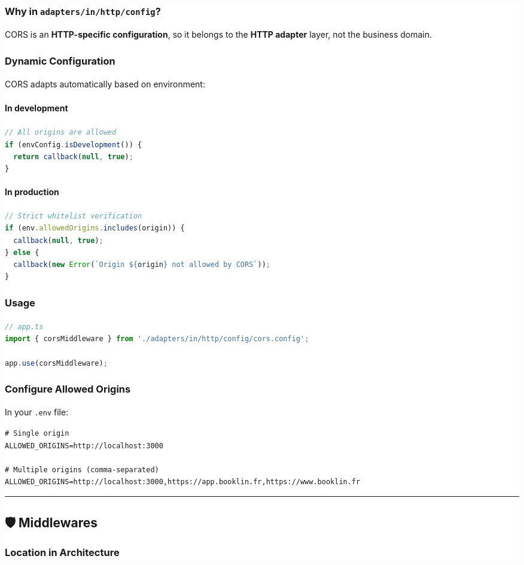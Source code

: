 ### Why in `adapters/in/http/config`?

CORS is an **HTTP-specific configuration**, so it belongs to the **HTTP adapter** layer, not the business domain.

### Dynamic Configuration

CORS adapts automatically based on environment:

#### In **development**
```typescript
// All origins are allowed
if (envConfig.isDevelopment()) {
  return callback(null, true);
}
```

#### In **production**
```typescript
// Strict whitelist verification
if (env.allowedOrigins.includes(origin)) {
  callback(null, true);
} else {
  callback(new Error(`Origin ${origin} not allowed by CORS`));
}
```

### Usage

```typescript
// app.ts
import { corsMiddleware } from './adapters/in/http/config/cors.config';

app.use(corsMiddleware);
```

### Configure Allowed Origins

In your `.env` file:

```env
# Single origin
ALLOWED_ORIGINS=http://localhost:3000

# Multiple origins (comma-separated)
ALLOWED_ORIGINS=http://localhost:3000,https://app.booklin.fr,https://www.booklin.fr
```

---

## 🛡️ Middlewares

### Location in Architecture
